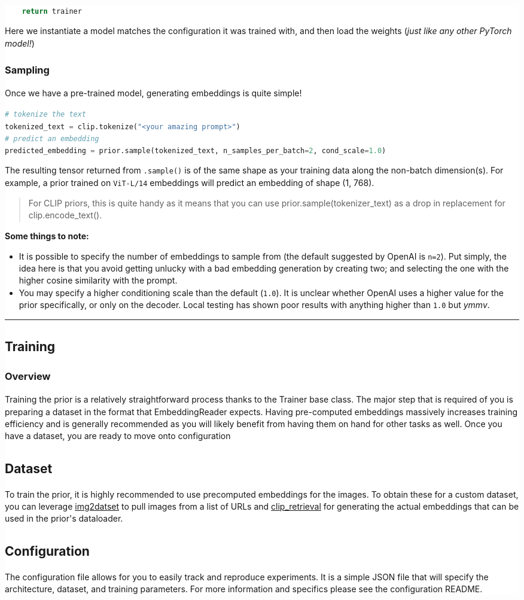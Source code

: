 ```py
    return trainer
```

 Here we instantiate a model matches the configuration it was trained with, and then load the weights (*just like any other PyTorch model!*)

### Sampling
Once we have a pre-trained model, generating embeddings is quite simple!
```py
# tokenize the text
tokenized_text = clip.tokenize("<your amazing prompt>")
# predict an embedding
predicted_embedding = prior.sample(tokenized_text, n_samples_per_batch=2, cond_scale=1.0)
```

The resulting tensor returned from `.sample()` is of the same shape as your training data along the non-batch dimension(s). For example, a prior trained on `ViT-L/14` embeddings will predict an embedding of shape (1, 768).

> For CLIP priors, this is quite handy as it means that you can use prior.sample(tokenizer_text) as a drop in replacement for clip.encode_text().

**Some things to note:**
* It is possible to specify the number of embeddings to sample from (the default suggested by OpenAI is `n=2`). Put simply, the idea here is that you avoid getting unlucky with a bad embedding generation by creating two; and selecting the one with the higher cosine similarity with the prompt.
* You may specify a higher conditioning scale than the default (`1.0`). It is unclear whether OpenAI uses a higher value for the prior specifically, or only on the decoder. Local testing has shown poor results with anything higher than `1.0` but *ymmv*.

---

## Training

### Overview

Training the prior is a relatively straightforward process thanks to the Trainer base class. The major step that is required of you is preparing a dataset in the format that EmbeddingReader expects. Having pre-computed embeddings massively increases training efficiency and is generally recommended as you will likely benefit from having them on hand for other tasks as well. Once you have a dataset, you are ready to move onto configuration

## Dataset

To train the prior, it is highly recommended to use precomputed embeddings for the images. To obtain these for a custom dataset, you can leverage [img2datset](https://github.com/rom1504/img2dataset) to pull images from a list of URLs and [clip_retrieval](https://github.com/rom1504/clip-retrieval#clip-inference) for generating the actual embeddings that can be used in the prior's dataloader.

## Configuration

The configuration file allows for you to easily track and reproduce experiments. It is a simple JSON file that will specify the architecture, dataset, and training parameters. For more information and specifics please see the configuration README.
